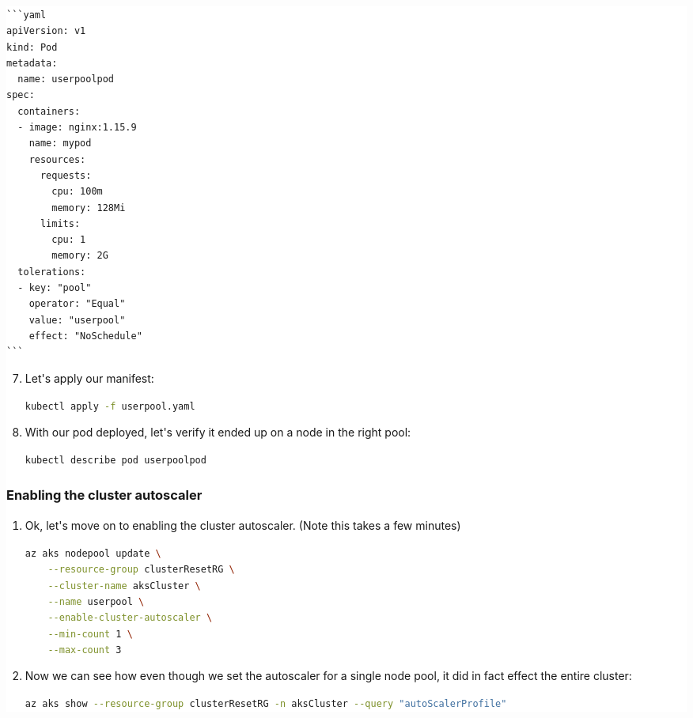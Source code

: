     ```yaml
    apiVersion: v1
    kind: Pod
    metadata:
      name: userpoolpod
    spec:
      containers:
      - image: nginx:1.15.9
        name: mypod
        resources:
          requests:
            cpu: 100m
            memory: 128Mi
          limits:
            cpu: 1
            memory: 2G
      tolerations:
      - key: "pool"
        operator: "Equal"
        value: "userpool"
        effect: "NoSchedule"
    ```

7. Let's apply our manifest:

    ```sh
    kubectl apply -f userpool.yaml
    ```

8. With our pod deployed, let's verify it ended up on a node in the right pool:

    ```sh
    kubectl describe pod userpoolpod
    ```

### Enabling the cluster autoscaler

1. Ok, let's move on to enabling the cluster autoscaler. (Note this takes a few minutes)

    ```sh
    az aks nodepool update \
        --resource-group clusterResetRG \
        --cluster-name aksCluster \
        --name userpool \
        --enable-cluster-autoscaler \
        --min-count 1 \
        --max-count 3
    ```

2. Now we can see how even though we set the autoscaler for a single node pool, it did in fact effect the entire cluster:

    ```sh
    az aks show --resource-group clusterResetRG -n aksCluster --query "autoScalerProfile"
    ```
